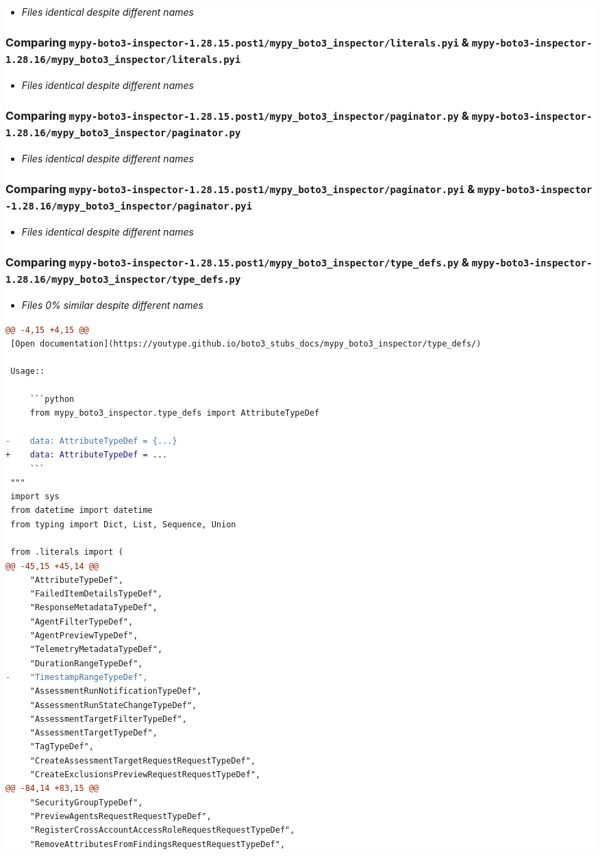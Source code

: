  * *Files identical despite different names*

### Comparing `mypy-boto3-inspector-1.28.15.post1/mypy_boto3_inspector/literals.pyi` & `mypy-boto3-inspector-1.28.16/mypy_boto3_inspector/literals.pyi`

 * *Files identical despite different names*

### Comparing `mypy-boto3-inspector-1.28.15.post1/mypy_boto3_inspector/paginator.py` & `mypy-boto3-inspector-1.28.16/mypy_boto3_inspector/paginator.py`

 * *Files identical despite different names*

### Comparing `mypy-boto3-inspector-1.28.15.post1/mypy_boto3_inspector/paginator.pyi` & `mypy-boto3-inspector-1.28.16/mypy_boto3_inspector/paginator.pyi`

 * *Files identical despite different names*

### Comparing `mypy-boto3-inspector-1.28.15.post1/mypy_boto3_inspector/type_defs.py` & `mypy-boto3-inspector-1.28.16/mypy_boto3_inspector/type_defs.py`

 * *Files 0% similar despite different names*

```diff
@@ -4,15 +4,15 @@
 [Open documentation](https://youtype.github.io/boto3_stubs_docs/mypy_boto3_inspector/type_defs/)
 
 Usage::
 
     ```python
     from mypy_boto3_inspector.type_defs import AttributeTypeDef
 
-    data: AttributeTypeDef = {...}
+    data: AttributeTypeDef = ...
     ```
 """
 import sys
 from datetime import datetime
 from typing import Dict, List, Sequence, Union
 
 from .literals import (
@@ -45,15 +45,14 @@
     "AttributeTypeDef",
     "FailedItemDetailsTypeDef",
     "ResponseMetadataTypeDef",
     "AgentFilterTypeDef",
     "AgentPreviewTypeDef",
     "TelemetryMetadataTypeDef",
     "DurationRangeTypeDef",
-    "TimestampRangeTypeDef",
     "AssessmentRunNotificationTypeDef",
     "AssessmentRunStateChangeTypeDef",
     "AssessmentTargetFilterTypeDef",
     "AssessmentTargetTypeDef",
     "TagTypeDef",
     "CreateAssessmentTargetRequestRequestTypeDef",
     "CreateExclusionsPreviewRequestRequestTypeDef",
@@ -84,14 +83,15 @@
     "SecurityGroupTypeDef",
     "PreviewAgentsRequestRequestTypeDef",
     "RegisterCrossAccountAccessRoleRequestRequestTypeDef",
     "RemoveAttributesFromFindingsRequestRequestTypeDef",
```